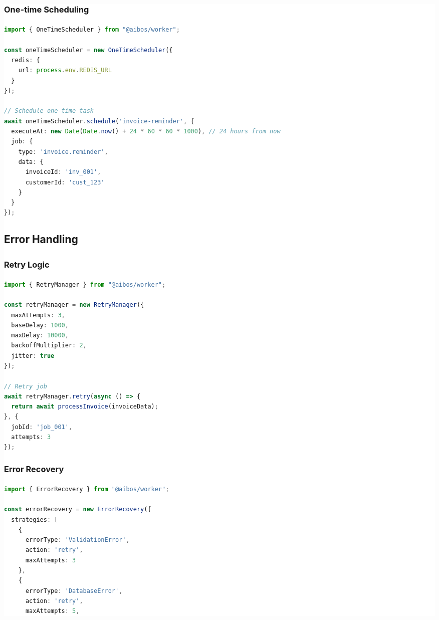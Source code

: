 ### One-time Scheduling

```typescript
import { OneTimeScheduler } from "@aibos/worker";

const oneTimeScheduler = new OneTimeScheduler({
  redis: {
    url: process.env.REDIS_URL
  }
});

// Schedule one-time task
await oneTimeScheduler.schedule('invoice-reminder', {
  executeAt: new Date(Date.now() + 24 * 60 * 60 * 1000), // 24 hours from now
  job: {
    type: 'invoice.reminder',
    data: {
      invoiceId: 'inv_001',
      customerId: 'cust_123'
    }
  }
});
```

## Error Handling

### Retry Logic

```typescript
import { RetryManager } from "@aibos/worker";

const retryManager = new RetryManager({
  maxAttempts: 3,
  baseDelay: 1000,
  maxDelay: 10000,
  backoffMultiplier: 2,
  jitter: true
});

// Retry job
await retryManager.retry(async () => {
  return await processInvoice(invoiceData);
}, {
  jobId: 'job_001',
  attempts: 3
});
```

### Error Recovery

```typescript
import { ErrorRecovery } from "@aibos/worker";

const errorRecovery = new ErrorRecovery({
  strategies: [
    {
      errorType: 'ValidationError',
      action: 'retry',
      maxAttempts: 3
    },
    {
      errorType: 'DatabaseError',
      action: 'retry',
      maxAttempts: 5,
```
